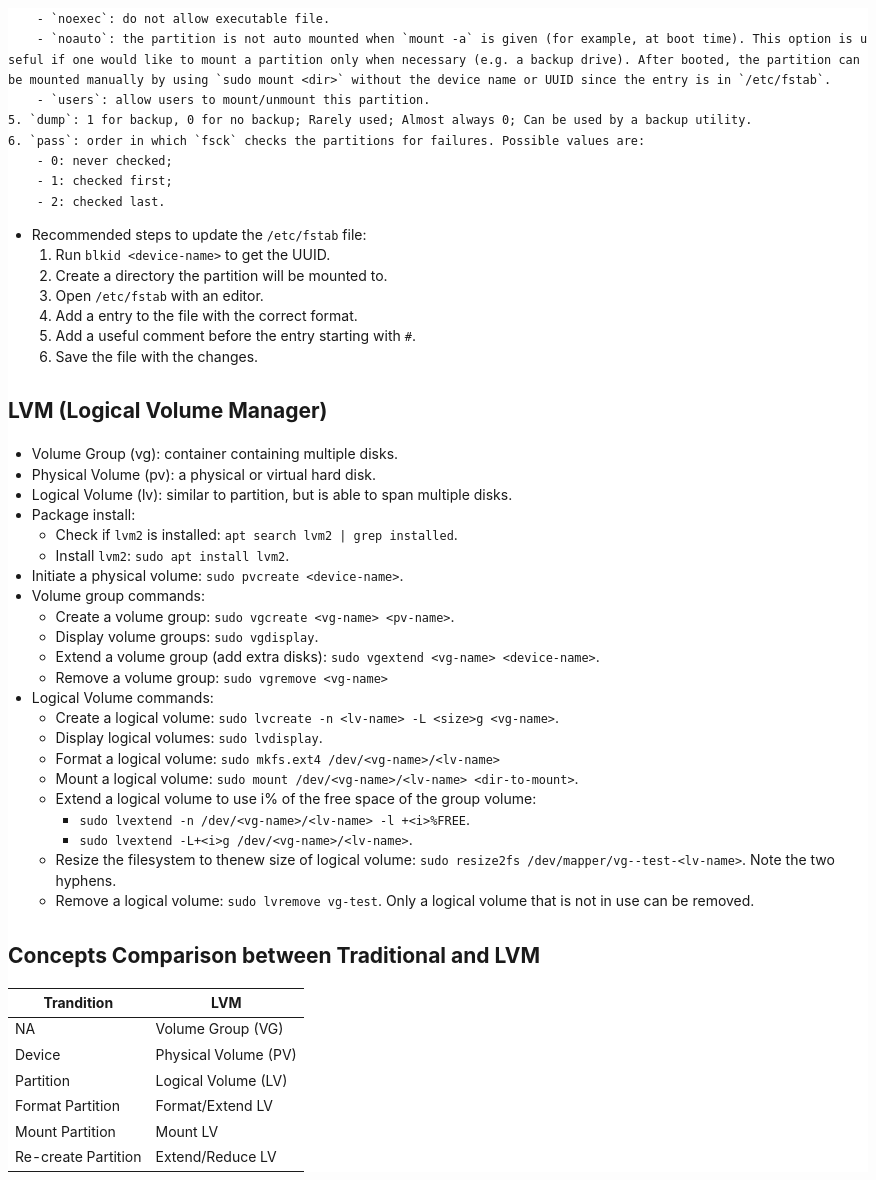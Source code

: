         - `noexec`: do not allow executable file.
        - `noauto`: the partition is not auto mounted when `mount -a` is given (for example, at boot time). This option is useful if one would like to mount a partition only when necessary (e.g. a backup drive). After booted, the partition can be mounted manually by using `sudo mount <dir>` without the device name or UUID since the entry is in `/etc/fstab`.
        - `users`: allow users to mount/unmount this partition.
    5. `dump`: 1 for backup, 0 for no backup; Rarely used; Almost always 0; Can be used by a backup utility.
    6. `pass`: order in which `fsck` checks the partitions for failures. Possible values are:
        - 0: never checked;
        - 1: checked first;
        - 2: checked last.
- Recommended steps to update the `/etc/fstab` file:
    1. Run `blkid <device-name>` to get the UUID.
    2. Create a directory the partition will be mounted to.
    3. Open `/etc/fstab` with an editor.
    4. Add a entry to the file with the correct format.
    5. Add a useful comment before the entry starting with `#`.
    6. Save the file with the changes.

## LVM (Logical Volume Manager)
- Volume Group (vg): container containing multiple disks.
- Physical Volume (pv): a physical or virtual hard disk.
- Logical Volume (lv): similar to partition, but is able to span multiple disks.
- Package install:
    - Check if `lvm2` is installed: `apt search lvm2 | grep installed`.
    - Install `lvm2`: `sudo apt install lvm2`.
- Initiate a physical volume: `sudo pvcreate <device-name>`.
- Volume group commands:
    - Create a volume group: `sudo vgcreate <vg-name> <pv-name>`.
    - Display volume groups: `sudo vgdisplay`.
    - Extend a volume group (add extra disks): `sudo vgextend <vg-name> <device-name>`.
    - Remove a volume group: `sudo vgremove <vg-name>`
- Logical Volume commands:    
    - Create a logical volume: `sudo lvcreate -n <lv-name> -L <size>g <vg-name>`.
    - Display logical volumes: `sudo lvdisplay`.
    - Format a logical volume: `sudo mkfs.ext4 /dev/<vg-name>/<lv-name>`
    - Mount a logical volume: `sudo mount /dev/<vg-name>/<lv-name> <dir-to-mount>`.
    - Extend a logical volume to use i% of the free space of the group volume: 
        - `sudo lvextend -n /dev/<vg-name>/<lv-name> -l +<i>%FREE`.
        - `sudo lvextend -L+<i>g /dev/<vg-name>/<lv-name>`.
    - Resize the filesystem to thenew size of logical volume: `sudo resize2fs /dev/mapper/vg--test-<lv-name>`. Note the two hyphens.
    - Remove a logical volume: `sudo lvremove vg-test`. Only a logical volume that is not in use can be removed.

## Concepts Comparison between Traditional and LVM
| Trandition | LVM |
| --- | --- |
| NA | Volume Group (VG) |  
| Device | Physical Volume (PV) |
| Partition | Logical Volume (LV) |
| Format Partition | Format/Extend LV |
| Mount Partition | Mount LV |
| Re-create Partition | Extend/Reduce LV |
